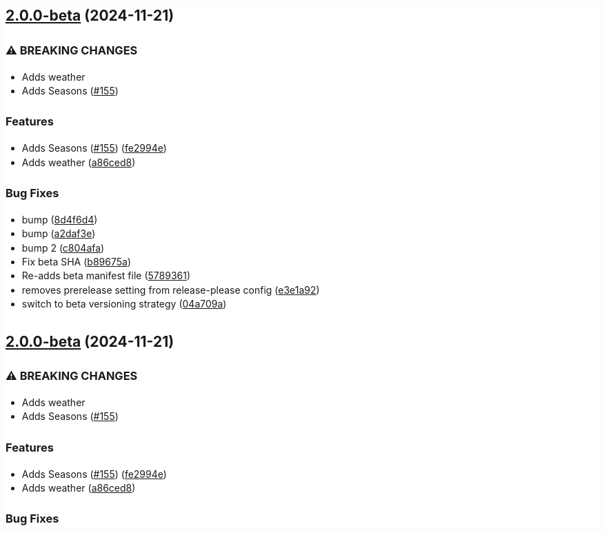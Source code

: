 ## [2.0.0-beta](https://github.com/javalent/calendarium/compare/1.5.0...2.0.0-beta) (2024-11-21)


### ⚠ BREAKING CHANGES

* Adds weather
* Adds Seasons ([#155](https://github.com/javalent/calendarium/issues/155))

### Features

* Adds Seasons ([#155](https://github.com/javalent/calendarium/issues/155)) ([fe2994e](https://github.com/javalent/calendarium/commit/fe2994e96def4c0a9350986821a63b86dc98c8e0))
* Adds weather ([a86ced8](https://github.com/javalent/calendarium/commit/a86ced83e55360a1b272017a4892f459dd35fa16))


### Bug Fixes

* bump ([8d4f6d4](https://github.com/javalent/calendarium/commit/8d4f6d45dc0f573117f978951b38dbafa8b733be))
* bump ([a2daf3e](https://github.com/javalent/calendarium/commit/a2daf3eb6f586651223f322dad2ad6d94eb92c08))
* bump 2 ([c804afa](https://github.com/javalent/calendarium/commit/c804afacdd0a6ec54e14cf67515da06821507c99))
* Fix beta SHA ([b89675a](https://github.com/javalent/calendarium/commit/b89675a6c42e43f40adde9b57b0fb25aef14f401))
* Re-adds beta manifest file ([5789361](https://github.com/javalent/calendarium/commit/5789361d259d156423000c77bdba057b3371bddc))
* removes prerelease setting from release-please config ([e3e1a92](https://github.com/javalent/calendarium/commit/e3e1a92d25cda58cd38938f6c9cbe0b10a527f5a))
* switch to beta versioning strategy ([04a709a](https://github.com/javalent/calendarium/commit/04a709a9042d4c0aa7dde6ea1df48d1c3cd5e26e))

## [2.0.0-beta](https://github.com/javalent/calendarium/compare/1.5.0...2.0.0-beta) (2024-11-21)


### ⚠ BREAKING CHANGES

* Adds weather
* Adds Seasons ([#155](https://github.com/javalent/calendarium/issues/155))

### Features

* Adds Seasons ([#155](https://github.com/javalent/calendarium/issues/155)) ([fe2994e](https://github.com/javalent/calendarium/commit/fe2994e96def4c0a9350986821a63b86dc98c8e0))
* Adds weather ([a86ced8](https://github.com/javalent/calendarium/commit/a86ced83e55360a1b272017a4892f459dd35fa16))


### Bug Fixes
